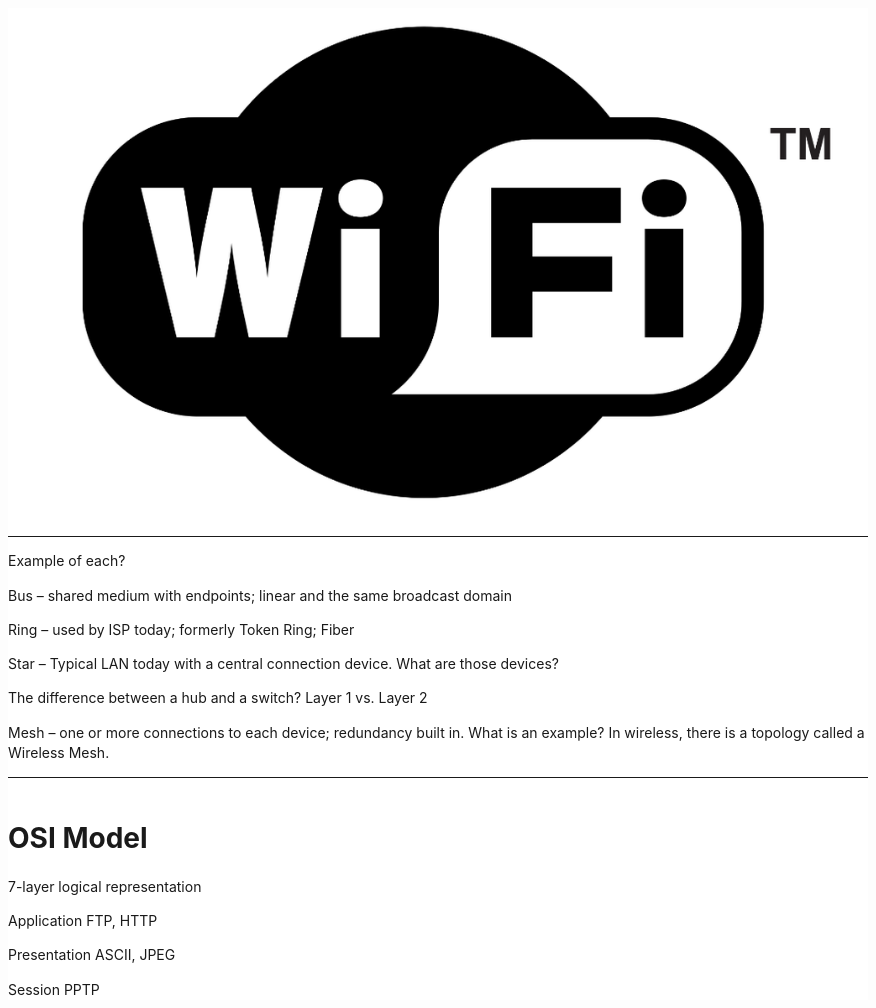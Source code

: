 ![](img/wireless1-slides21.png)

---

Example of each?

Bus – shared medium with endpoints; linear and the same broadcast domain

Ring – used by ISP today; formerly Token Ring; Fiber

Star – Typical LAN today with a central connection device. What are those devices?

The difference between a hub and a switch? Layer 1 vs. Layer 2

Mesh – one or more connections to each device; redundancy built in. What is an example? In wireless, there is a topology called a Wireless Mesh.

---

# OSI Model

7\-layer logical representation

Application 		FTP\, HTTP

Presentation		ASCII\, JPEG

Session			PPTP
